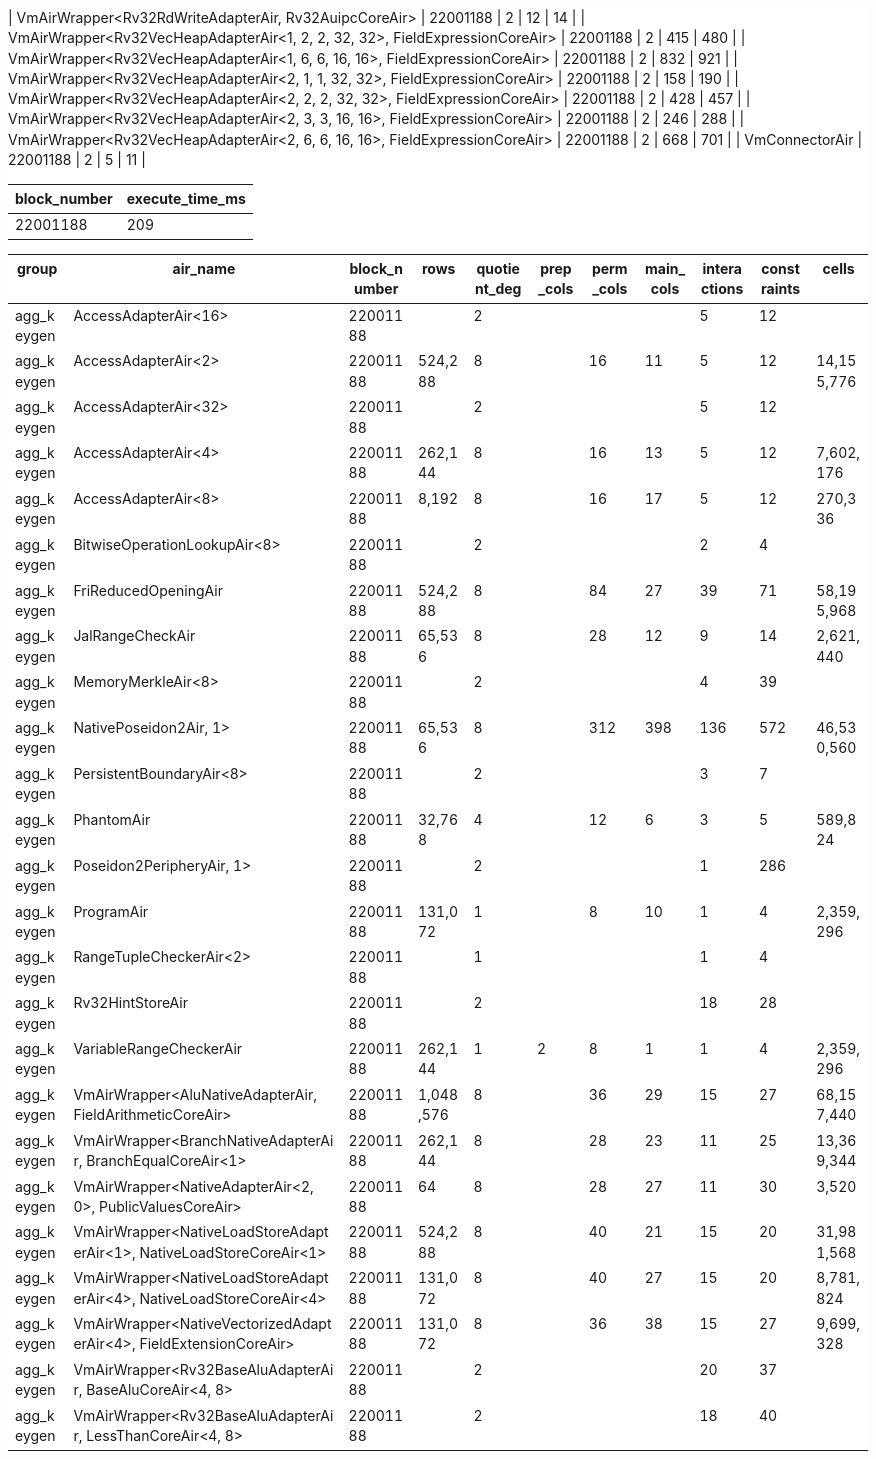 | VmAirWrapper<Rv32RdWriteAdapterAir, Rv32AuipcCoreAir> | 22001188 | 2 | 12 | 14 | 
| VmAirWrapper<Rv32VecHeapAdapterAir<1, 2, 2, 32, 32>, FieldExpressionCoreAir> | 22001188 | 2 | 415 | 480 | 
| VmAirWrapper<Rv32VecHeapAdapterAir<1, 6, 6, 16, 16>, FieldExpressionCoreAir> | 22001188 | 2 | 832 | 921 | 
| VmAirWrapper<Rv32VecHeapAdapterAir<2, 1, 1, 32, 32>, FieldExpressionCoreAir> | 22001188 | 2 | 158 | 190 | 
| VmAirWrapper<Rv32VecHeapAdapterAir<2, 2, 2, 32, 32>, FieldExpressionCoreAir> | 22001188 | 2 | 428 | 457 | 
| VmAirWrapper<Rv32VecHeapAdapterAir<2, 3, 3, 16, 16>, FieldExpressionCoreAir> | 22001188 | 2 | 246 | 288 | 
| VmAirWrapper<Rv32VecHeapAdapterAir<2, 6, 6, 16, 16>, FieldExpressionCoreAir> | 22001188 | 2 | 668 | 701 | 
| VmConnectorAir | 22001188 | 2 | 5 | 11 | 

| block_number | execute_time_ms |
| --- | --- |
| 22001188 | 209 | 

| group | air_name | block_number | rows | quotient_deg | prep_cols | perm_cols | main_cols | interactions | constraints | cells |
| --- | --- | --- | --- | --- | --- | --- | --- | --- | --- | --- |
| agg_keygen | AccessAdapterAir<16> | 22001188 |  | 2 |  |  |  | 5 | 12 |  | 
| agg_keygen | AccessAdapterAir<2> | 22001188 | 524,288 | 8 |  | 16 | 11 | 5 | 12 | 14,155,776 | 
| agg_keygen | AccessAdapterAir<32> | 22001188 |  | 2 |  |  |  | 5 | 12 |  | 
| agg_keygen | AccessAdapterAir<4> | 22001188 | 262,144 | 8 |  | 16 | 13 | 5 | 12 | 7,602,176 | 
| agg_keygen | AccessAdapterAir<8> | 22001188 | 8,192 | 8 |  | 16 | 17 | 5 | 12 | 270,336 | 
| agg_keygen | BitwiseOperationLookupAir<8> | 22001188 |  | 2 |  |  |  | 2 | 4 |  | 
| agg_keygen | FriReducedOpeningAir | 22001188 | 524,288 | 8 |  | 84 | 27 | 39 | 71 | 58,195,968 | 
| agg_keygen | JalRangeCheckAir | 22001188 | 65,536 | 8 |  | 28 | 12 | 9 | 14 | 2,621,440 | 
| agg_keygen | MemoryMerkleAir<8> | 22001188 |  | 2 |  |  |  | 4 | 39 |  | 
| agg_keygen | NativePoseidon2Air<BabyBearParameters>, 1> | 22001188 | 65,536 | 8 |  | 312 | 398 | 136 | 572 | 46,530,560 | 
| agg_keygen | PersistentBoundaryAir<8> | 22001188 |  | 2 |  |  |  | 3 | 7 |  | 
| agg_keygen | PhantomAir | 22001188 | 32,768 | 4 |  | 12 | 6 | 3 | 5 | 589,824 | 
| agg_keygen | Poseidon2PeripheryAir<BabyBearParameters>, 1> | 22001188 |  | 2 |  |  |  | 1 | 286 |  | 
| agg_keygen | ProgramAir | 22001188 | 131,072 | 1 |  | 8 | 10 | 1 | 4 | 2,359,296 | 
| agg_keygen | RangeTupleCheckerAir<2> | 22001188 |  | 1 |  |  |  | 1 | 4 |  | 
| agg_keygen | Rv32HintStoreAir | 22001188 |  | 2 |  |  |  | 18 | 28 |  | 
| agg_keygen | VariableRangeCheckerAir | 22001188 | 262,144 | 1 | 2 | 8 | 1 | 1 | 4 | 2,359,296 | 
| agg_keygen | VmAirWrapper<AluNativeAdapterAir, FieldArithmeticCoreAir> | 22001188 | 1,048,576 | 8 |  | 36 | 29 | 15 | 27 | 68,157,440 | 
| agg_keygen | VmAirWrapper<BranchNativeAdapterAir, BranchEqualCoreAir<1> | 22001188 | 262,144 | 8 |  | 28 | 23 | 11 | 25 | 13,369,344 | 
| agg_keygen | VmAirWrapper<NativeAdapterAir<2, 0>, PublicValuesCoreAir> | 22001188 | 64 | 8 |  | 28 | 27 | 11 | 30 | 3,520 | 
| agg_keygen | VmAirWrapper<NativeLoadStoreAdapterAir<1>, NativeLoadStoreCoreAir<1> | 22001188 | 524,288 | 8 |  | 40 | 21 | 15 | 20 | 31,981,568 | 
| agg_keygen | VmAirWrapper<NativeLoadStoreAdapterAir<4>, NativeLoadStoreCoreAir<4> | 22001188 | 131,072 | 8 |  | 40 | 27 | 15 | 20 | 8,781,824 | 
| agg_keygen | VmAirWrapper<NativeVectorizedAdapterAir<4>, FieldExtensionCoreAir> | 22001188 | 131,072 | 8 |  | 36 | 38 | 15 | 27 | 9,699,328 | 
| agg_keygen | VmAirWrapper<Rv32BaseAluAdapterAir, BaseAluCoreAir<4, 8> | 22001188 |  | 2 |  |  |  | 20 | 37 |  | 
| agg_keygen | VmAirWrapper<Rv32BaseAluAdapterAir, LessThanCoreAir<4, 8> | 22001188 |  | 2 |  |  |  | 18 | 40 |  | 